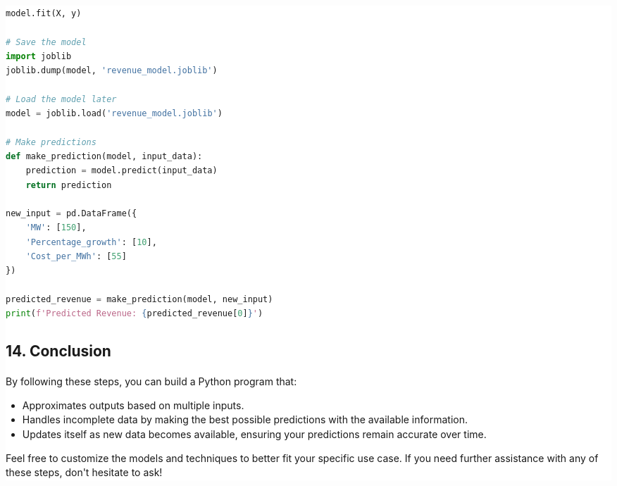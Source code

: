 ```python
model.fit(X, y)

# Save the model
import joblib
joblib.dump(model, 'revenue_model.joblib')

# Load the model later
model = joblib.load('revenue_model.joblib')

# Make predictions
def make_prediction(model, input_data):
    prediction = model.predict(input_data)
    return prediction

new_input = pd.DataFrame({
    'MW': [150],
    'Percentage_growth': [10],
    'Cost_per_MWh': [55]
})

predicted_revenue = make_prediction(model, new_input)
print(f'Predicted Revenue: {predicted_revenue[0]}')
```

## 14. Conclusion

By following these steps, you can build a Python program that:

- Approximates outputs based on multiple inputs.
- Handles incomplete data by making the best possible predictions with the available information.
- Updates itself as new data becomes available, ensuring your predictions remain accurate over time.

Feel free to customize the models and techniques to better fit your specific use case. If you need further assistance with any of these steps, don't hesitate to ask!